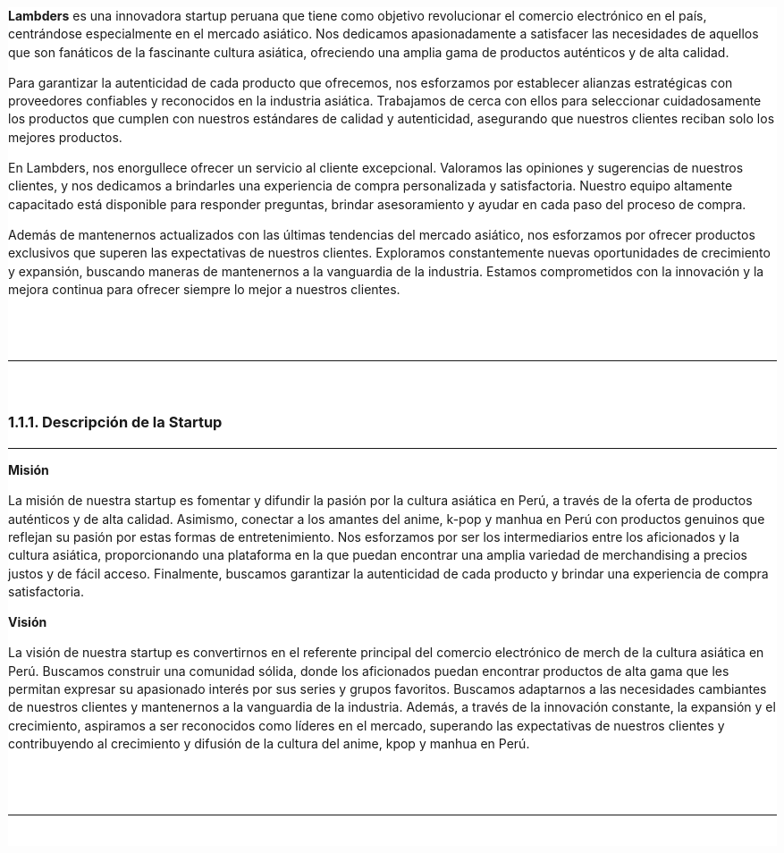 **Lambders** es una innovadora startup peruana que tiene como objetivo revolucionar el comercio electrónico en el país, centrándose especialmente en el mercado asiático. Nos dedicamos apasionadamente a satisfacer las necesidades de aquellos que son fanáticos de la fascinante cultura asiática, ofreciendo una amplia gama de productos auténticos y de alta calidad.

Para garantizar la autenticidad de cada producto que ofrecemos, nos esforzamos por establecer alianzas estratégicas con proveedores confiables y reconocidos en la industria asiática. Trabajamos de cerca con ellos para seleccionar cuidadosamente los productos que cumplen con nuestros estándares de calidad y autenticidad, asegurando que nuestros clientes reciban solo los mejores productos.

En Lambders, nos enorgullece ofrecer un servicio al cliente excepcional. Valoramos las opiniones y sugerencias de nuestros clientes, y nos dedicamos a brindarles una experiencia de compra personalizada y satisfactoria. Nuestro equipo altamente capacitado está disponible para responder preguntas, brindar asesoramiento y ayudar en cada paso del proceso de compra.

Además de mantenernos actualizados con las últimas tendencias del mercado asiático, nos esforzamos por ofrecer productos exclusivos que superen las expectativas de nuestros clientes. Exploramos constantemente nuevas oportunidades de crecimiento y expansión, buscando maneras de mantenernos a la vanguardia de la industria. Estamos comprometidos con la innovación y la mejora continua para ofrecer siempre lo mejor a nuestros clientes.



<br><br>
___
<br>


### 1.1.1. Descripción de la Startup
___
**Misión**

La misión de nuestra startup es fomentar y difundir la pasión por la cultura asiática en Perú, a través de la oferta de productos auténticos y de alta calidad. Asimismo, conectar a los amantes del anime, k-pop y manhua en Perú con productos genuinos que reflejan su pasión por estas formas de entretenimiento. Nos esforzamos por ser los intermediarios entre los aficionados y la cultura asiática, proporcionando una plataforma en la que puedan encontrar una amplia variedad de merchandising a precios justos y de fácil acceso. Finalmente, buscamos garantizar la autenticidad de cada producto y brindar una experiencia de compra satisfactoria.



**Visión**

La visión de nuestra startup es convertirnos en el referente principal del comercio electrónico de merch de la cultura asiática en Perú. Buscamos construir una comunidad sólida, donde los aficionados puedan encontrar productos de alta gama que les permitan expresar su apasionado interés por sus series y grupos favoritos. Buscamos adaptarnos a las necesidades cambiantes de nuestros clientes y mantenernos a la vanguardia de la industria. Además, a través de la innovación constante, la expansión y el crecimiento, aspiramos a ser reconocidos como líderes en el mercado, superando las expectativas de nuestros clientes y contribuyendo al crecimiento y difusión de la cultura del anime, kpop y manhua en Perú.


<br><br>
___
<br>
